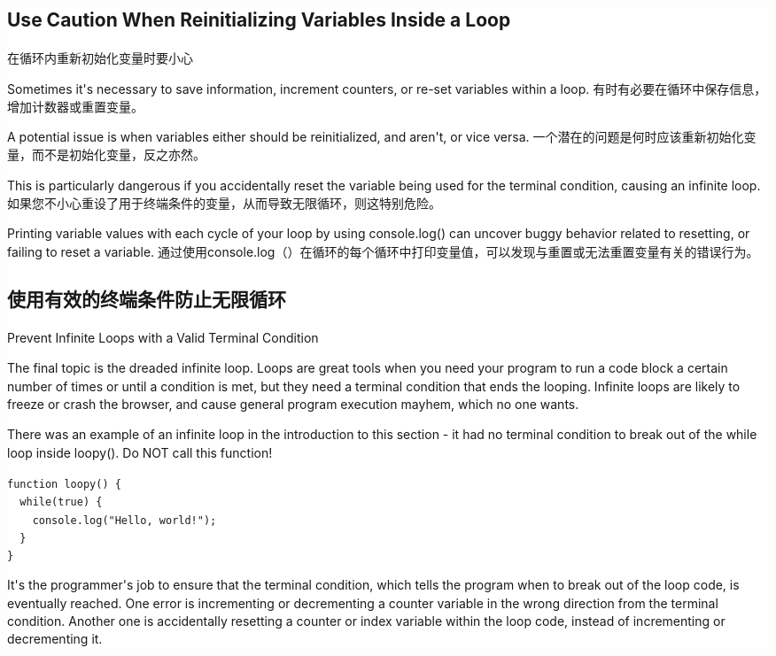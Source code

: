 ## Use Caution When Reinitializing Variables Inside a Loop

在循环内重新初始化变量时要小心

Sometimes it's necessary to save information, increment counters, or re-set variables within a loop. 
有时有必要在循环中保存信息，增加计数器或重置变量。

A potential issue is when variables either should be reinitialized, and aren't, or vice versa. 一个潜在的问题是何时应该重新初始化变量，而不是初始化变量，反之亦然。

This is particularly dangerous if you accidentally reset the variable being used for the terminal condition, causing an infinite loop.
如果您不小心重设了用于终端条件的变量，从而导致无限循环，则这特别危险。

Printing variable values with each cycle of your loop by using console.log() can uncover buggy behavior related to resetting, or failing to reset a variable.
通过使用console.log（）在循环的每个循环中打印变量值，可以发现与重置或无法重置变量有关的错误行为。

## 使用有效的终端条件防止无限循环

Prevent Infinite Loops with a Valid Terminal Condition

The final topic is the dreaded infinite loop. Loops are great tools when you need your program to run a code block a certain number of times or until a condition is met, but they need a terminal condition that ends the looping. Infinite loops are likely to freeze or crash the browser, and cause general program execution mayhem, which no one wants.

There was an example of an infinite loop in the introduction to this section - it had no terminal condition to break out of the while loop inside loopy(). Do NOT call this function!

```JS
function loopy() {
  while(true) {
    console.log("Hello, world!");
  }
}
```

It's the programmer's job to ensure that the terminal condition, which tells the program when to break out of the loop code, is eventually reached. One error is incrementing or decrementing a counter variable in the wrong direction from the terminal condition. Another one is accidentally resetting a counter or index variable within the loop code, instead of incrementing or decrementing it.